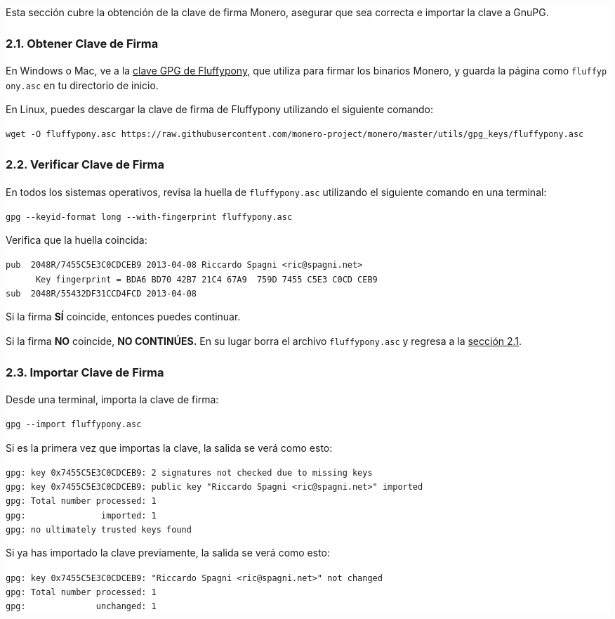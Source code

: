 Esta sección cubre la obtención de la clave de firma Monero, asegurar que sea correcta e importar la clave a GnuPG.

### 2.1. Obtener Clave de Firma

En Windows o Mac, ve a la [clave GPG de Fluffypony](https://raw.githubusercontent.com/monero-project/monero/master/utils/gpg_keys/fluffypony.asc), que utiliza para firmar los binarios Monero, y guarda la página como `fluffypony.asc` en tu directorio de inicio.

En Linux, puedes descargar la clave de firma de Fluffypony utilizando el siguiente comando:

```
wget -O fluffypony.asc https://raw.githubusercontent.com/monero-project/monero/master/utils/gpg_keys/fluffypony.asc
```

### 2.2. Verificar Clave de Firma

En todos los sistemas operativos, revisa la huella de `fluffypony.asc` utilizando el siguiente comando en una terminal:

```
gpg --keyid-format long --with-fingerprint fluffypony.asc
```


Verifica que la huella coincida:

```
pub  2048R/7455C5E3C0CDCEB9 2013-04-08 Riccardo Spagni <ric@spagni.net>
      Key fingerprint = BDA6 BD70 42B7 21C4 67A9  759D 7455 C5E3 C0CD CEB9
sub  2048R/55432DF31CCD4FCD 2013-04-08
```

Si la firma **SÍ** coincide, entonces puedes continuar.

Si la firma **NO** coincide, **NO CONTINÚES.** En su lugar borra el archivo `fluffypony.asc` y regresa a la [sección 2.1](#21-obtener-clave-de-firma).

### 2.3. Importar Clave de Firma

Desde una terminal, importa la clave de firma:

```
gpg --import fluffypony.asc
```

Si es la primera vez que importas la clave, la salida se verá como esto:

```
gpg: key 0x7455C5E3C0CDCEB9: 2 signatures not checked due to missing keys
gpg: key 0x7455C5E3C0CDCEB9: public key "Riccardo Spagni <ric@spagni.net>" imported
gpg: Total number processed: 1
gpg:               imported: 1
gpg: no ultimately trusted keys found
```

Si ya has importado la clave previamente, la salida se verá como esto:

```
gpg: key 0x7455C5E3C0CDCEB9: "Riccardo Spagni <ric@spagni.net>" not changed
gpg: Total number processed: 1
gpg:              unchanged: 1
```
